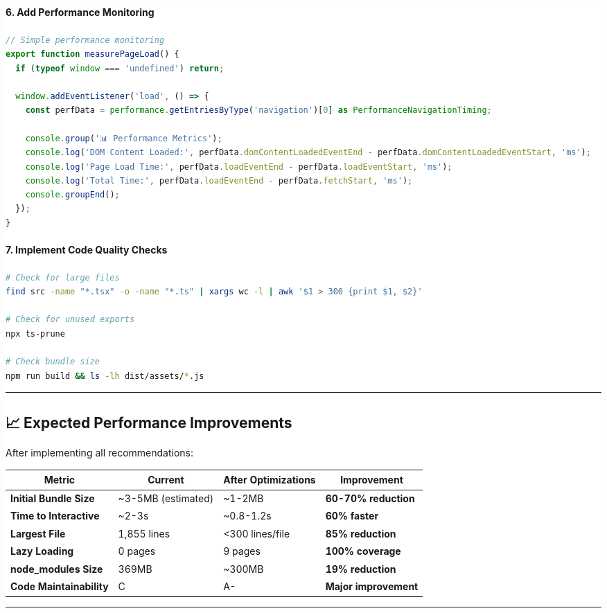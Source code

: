 #### 6. Add Performance Monitoring

```typescript:src/utils/performance.ts
// Simple performance monitoring
export function measurePageLoad() {
  if (typeof window === 'undefined') return;
  
  window.addEventListener('load', () => {
    const perfData = performance.getEntriesByType('navigation')[0] as PerformanceNavigationTiming;
    
    console.group('📊 Performance Metrics');
    console.log('DOM Content Loaded:', perfData.domContentLoadedEventEnd - perfData.domContentLoadedEventStart, 'ms');
    console.log('Page Load Time:', perfData.loadEventEnd - perfData.loadEventStart, 'ms');
    console.log('Total Time:', perfData.loadEventEnd - perfData.fetchStart, 'ms');
    console.groupEnd();
  });
}
```

#### 7. Implement Code Quality Checks

```bash
# Check for large files
find src -name "*.tsx" -o -name "*.ts" | xargs wc -l | awk '$1 > 300 {print $1, $2}'

# Check for unused exports
npx ts-prune

# Check bundle size
npm run build && ls -lh dist/assets/*.js
```

---

## 📈 Expected Performance Improvements

After implementing all recommendations:

| Metric | Current | After Optimizations | Improvement |
|--------|---------|---------------------|-------------|
| **Initial Bundle Size** | ~3-5MB (estimated) | ~1-2MB | **60-70% reduction** |
| **Time to Interactive** | ~2-3s | ~0.8-1.2s | **60% faster** |
| **Largest File** | 1,855 lines | <300 lines/file | **85% reduction** |
| **Lazy Loading** | 0 pages | 9 pages | **100% coverage** |
| **node_modules Size** | 369MB | ~300MB | **19% reduction** |
| **Code Maintainability** | C | A- | **Major improvement** |

---

